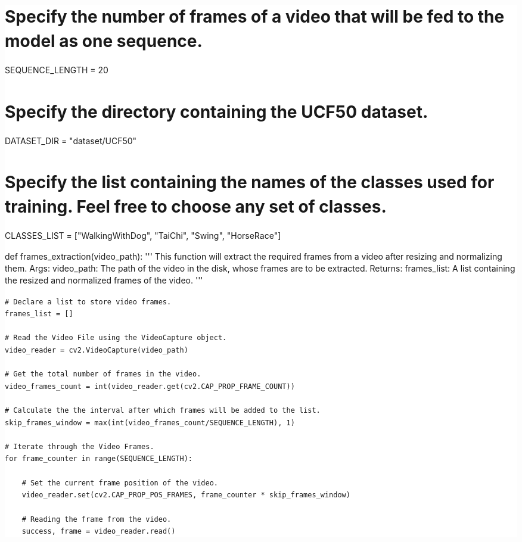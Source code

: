 # Specify the number of frames of a video that will be fed to the model as one sequence.
SEQUENCE_LENGTH = 20

# Specify the directory containing the UCF50 dataset. 
DATASET_DIR = "dataset/UCF50"

# Specify the list containing the names of the classes used for training. Feel free to choose any set of classes.
CLASSES_LIST = ["WalkingWithDog", "TaiChi", "Swing", "HorseRace"]

def frames_extraction(video_path):
    '''
    This function will extract the required frames from a video after resizing and normalizing them.
    Args:
        video_path: The path of the video in the disk, whose frames are to be extracted.
    Returns:
        frames_list: A list containing the resized and normalized frames of the video.
    '''

    # Declare a list to store video frames.
    frames_list = []
    
    # Read the Video File using the VideoCapture object.
    video_reader = cv2.VideoCapture(video_path)

    # Get the total number of frames in the video.
    video_frames_count = int(video_reader.get(cv2.CAP_PROP_FRAME_COUNT))

    # Calculate the the interval after which frames will be added to the list.
    skip_frames_window = max(int(video_frames_count/SEQUENCE_LENGTH), 1)

    # Iterate through the Video Frames.
    for frame_counter in range(SEQUENCE_LENGTH):

        # Set the current frame position of the video.
        video_reader.set(cv2.CAP_PROP_POS_FRAMES, frame_counter * skip_frames_window)

        # Reading the frame from the video. 
        success, frame = video_reader.read() 
